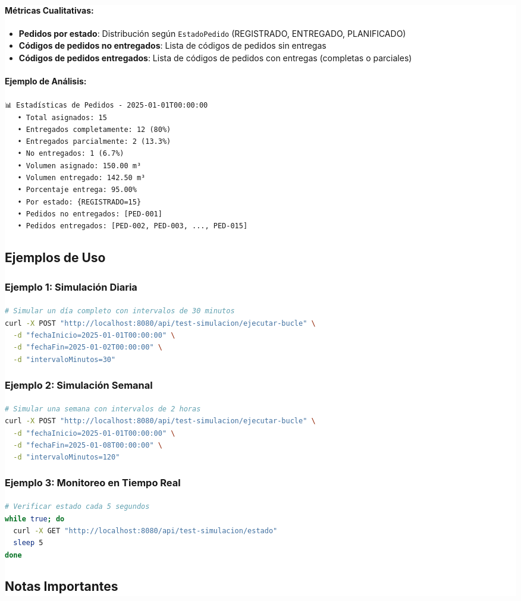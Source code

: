 #### **Métricas Cualitativas**:
- **Pedidos por estado**: Distribución según `EstadoPedido` (REGISTRADO, ENTREGADO, PLANIFICADO)
- **Códigos de pedidos no entregados**: Lista de códigos de pedidos sin entregas
- **Códigos de pedidos entregados**: Lista de códigos de pedidos con entregas (completas o parciales)

#### **Ejemplo de Análisis**:
```
📊 Estadísticas de Pedidos - 2025-01-01T00:00:00
   • Total asignados: 15
   • Entregados completamente: 12 (80%)
   • Entregados parcialmente: 2 (13.3%)
   • No entregados: 1 (6.7%)
   • Volumen asignado: 150.00 m³
   • Volumen entregado: 142.50 m³
   • Porcentaje entrega: 95.00%
   • Por estado: {REGISTRADO=15}
   • Pedidos no entregados: [PED-001]
   • Pedidos entregados: [PED-002, PED-003, ..., PED-015]
```

## Ejemplos de Uso

### Ejemplo 1: Simulación Diaria
```bash
# Simular un día completo con intervalos de 30 minutos
curl -X POST "http://localhost:8080/api/test-simulacion/ejecutar-bucle" \
  -d "fechaInicio=2025-01-01T00:00:00" \
  -d "fechaFin=2025-01-02T00:00:00" \
  -d "intervaloMinutos=30"
```

### Ejemplo 2: Simulación Semanal
```bash
# Simular una semana con intervalos de 2 horas
curl -X POST "http://localhost:8080/api/test-simulacion/ejecutar-bucle" \
  -d "fechaInicio=2025-01-01T00:00:00" \
  -d "fechaFin=2025-01-08T00:00:00" \
  -d "intervaloMinutos=120"
```

### Ejemplo 3: Monitoreo en Tiempo Real
```bash
# Verificar estado cada 5 segundos
while true; do
  curl -X GET "http://localhost:8080/api/test-simulacion/estado"
  sleep 5
done
```

## Notas Importantes
